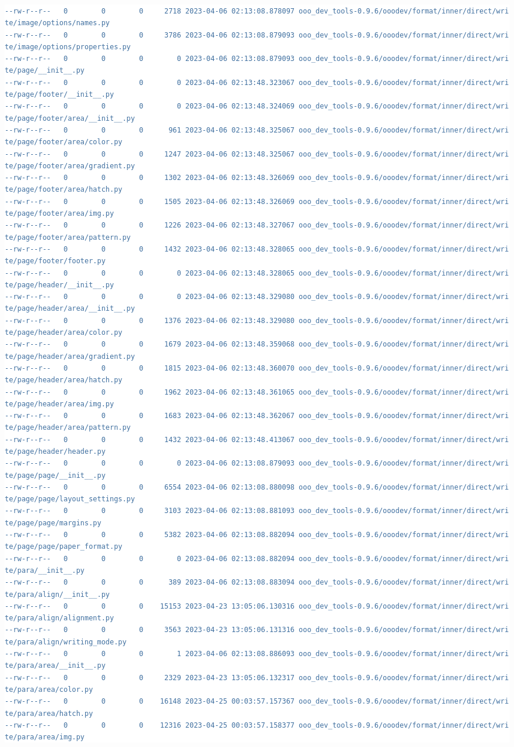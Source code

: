 ```diff
--rw-r--r--   0        0        0     2718 2023-04-06 02:13:08.878097 ooo_dev_tools-0.9.6/ooodev/format/inner/direct/write/image/options/names.py
--rw-r--r--   0        0        0     3786 2023-04-06 02:13:08.879093 ooo_dev_tools-0.9.6/ooodev/format/inner/direct/write/image/options/properties.py
--rw-r--r--   0        0        0        0 2023-04-06 02:13:08.879093 ooo_dev_tools-0.9.6/ooodev/format/inner/direct/write/page/__init__.py
--rw-r--r--   0        0        0        0 2023-04-06 02:13:48.323067 ooo_dev_tools-0.9.6/ooodev/format/inner/direct/write/page/footer/__init__.py
--rw-r--r--   0        0        0        0 2023-04-06 02:13:48.324069 ooo_dev_tools-0.9.6/ooodev/format/inner/direct/write/page/footer/area/__init__.py
--rw-r--r--   0        0        0      961 2023-04-06 02:13:48.325067 ooo_dev_tools-0.9.6/ooodev/format/inner/direct/write/page/footer/area/color.py
--rw-r--r--   0        0        0     1247 2023-04-06 02:13:48.325067 ooo_dev_tools-0.9.6/ooodev/format/inner/direct/write/page/footer/area/gradient.py
--rw-r--r--   0        0        0     1302 2023-04-06 02:13:48.326069 ooo_dev_tools-0.9.6/ooodev/format/inner/direct/write/page/footer/area/hatch.py
--rw-r--r--   0        0        0     1505 2023-04-06 02:13:48.326069 ooo_dev_tools-0.9.6/ooodev/format/inner/direct/write/page/footer/area/img.py
--rw-r--r--   0        0        0     1226 2023-04-06 02:13:48.327067 ooo_dev_tools-0.9.6/ooodev/format/inner/direct/write/page/footer/area/pattern.py
--rw-r--r--   0        0        0     1432 2023-04-06 02:13:48.328065 ooo_dev_tools-0.9.6/ooodev/format/inner/direct/write/page/footer/footer.py
--rw-r--r--   0        0        0        0 2023-04-06 02:13:48.328065 ooo_dev_tools-0.9.6/ooodev/format/inner/direct/write/page/header/__init__.py
--rw-r--r--   0        0        0        0 2023-04-06 02:13:48.329080 ooo_dev_tools-0.9.6/ooodev/format/inner/direct/write/page/header/area/__init__.py
--rw-r--r--   0        0        0     1376 2023-04-06 02:13:48.329080 ooo_dev_tools-0.9.6/ooodev/format/inner/direct/write/page/header/area/color.py
--rw-r--r--   0        0        0     1679 2023-04-06 02:13:48.359068 ooo_dev_tools-0.9.6/ooodev/format/inner/direct/write/page/header/area/gradient.py
--rw-r--r--   0        0        0     1815 2023-04-06 02:13:48.360070 ooo_dev_tools-0.9.6/ooodev/format/inner/direct/write/page/header/area/hatch.py
--rw-r--r--   0        0        0     1962 2023-04-06 02:13:48.361065 ooo_dev_tools-0.9.6/ooodev/format/inner/direct/write/page/header/area/img.py
--rw-r--r--   0        0        0     1683 2023-04-06 02:13:48.362067 ooo_dev_tools-0.9.6/ooodev/format/inner/direct/write/page/header/area/pattern.py
--rw-r--r--   0        0        0     1432 2023-04-06 02:13:48.413067 ooo_dev_tools-0.9.6/ooodev/format/inner/direct/write/page/header/header.py
--rw-r--r--   0        0        0        0 2023-04-06 02:13:08.879093 ooo_dev_tools-0.9.6/ooodev/format/inner/direct/write/page/page/__init__.py
--rw-r--r--   0        0        0     6554 2023-04-06 02:13:08.880098 ooo_dev_tools-0.9.6/ooodev/format/inner/direct/write/page/page/layout_settings.py
--rw-r--r--   0        0        0     3103 2023-04-06 02:13:08.881093 ooo_dev_tools-0.9.6/ooodev/format/inner/direct/write/page/page/margins.py
--rw-r--r--   0        0        0     5382 2023-04-06 02:13:08.882094 ooo_dev_tools-0.9.6/ooodev/format/inner/direct/write/page/page/paper_format.py
--rw-r--r--   0        0        0        0 2023-04-06 02:13:08.882094 ooo_dev_tools-0.9.6/ooodev/format/inner/direct/write/para/__init__.py
--rw-r--r--   0        0        0      389 2023-04-06 02:13:08.883094 ooo_dev_tools-0.9.6/ooodev/format/inner/direct/write/para/align/__init__.py
--rw-r--r--   0        0        0    15153 2023-04-23 13:05:06.130316 ooo_dev_tools-0.9.6/ooodev/format/inner/direct/write/para/align/alignment.py
--rw-r--r--   0        0        0     3563 2023-04-23 13:05:06.131316 ooo_dev_tools-0.9.6/ooodev/format/inner/direct/write/para/align/writing_mode.py
--rw-r--r--   0        0        0        1 2023-04-06 02:13:08.886093 ooo_dev_tools-0.9.6/ooodev/format/inner/direct/write/para/area/__init__.py
--rw-r--r--   0        0        0     2329 2023-04-23 13:05:06.132317 ooo_dev_tools-0.9.6/ooodev/format/inner/direct/write/para/area/color.py
--rw-r--r--   0        0        0    16148 2023-04-25 00:03:57.157367 ooo_dev_tools-0.9.6/ooodev/format/inner/direct/write/para/area/hatch.py
--rw-r--r--   0        0        0    12316 2023-04-25 00:03:57.158377 ooo_dev_tools-0.9.6/ooodev/format/inner/direct/write/para/area/img.py
```
